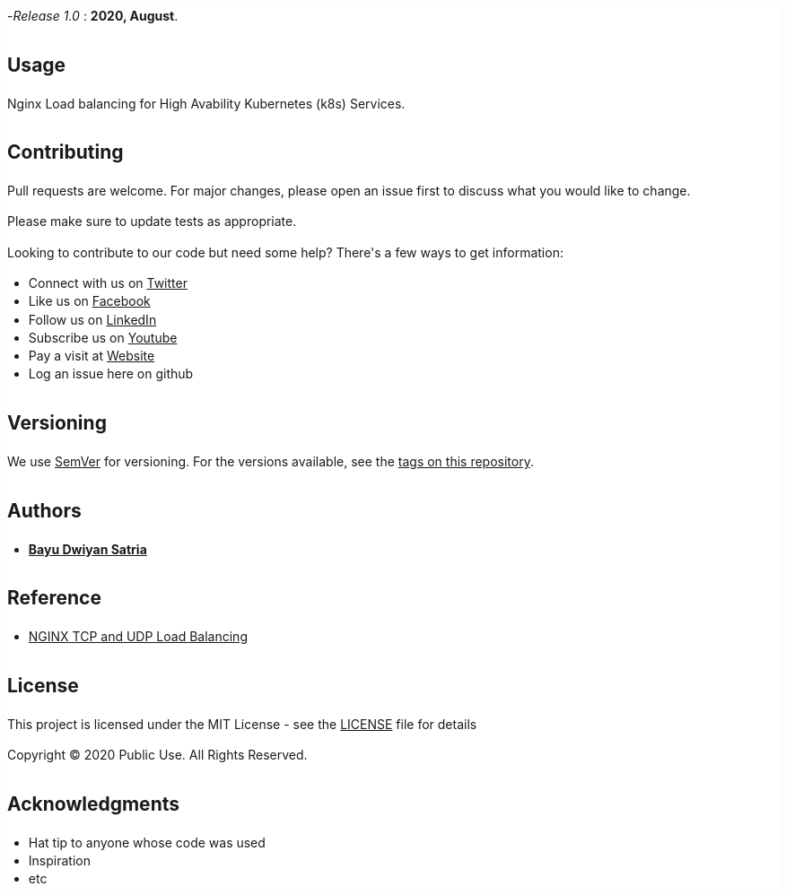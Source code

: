 -*Release 1.0* : **2020, August**.

## Usage

Nginx Load balancing for High Avability Kubernetes (k8s) Services.

## Contributing

Pull requests are welcome. For major changes, please open an issue first to discuss what you would like to change.

Please make sure to update tests as appropriate.

Looking to contribute to our code but need some help? There's a few ways to get information:

* Connect with us on [Twitter](https://twitter.com/bayudsatria)
* Like us on [Facebook](https://facebook.com/PBayuDSatria)
* Follow us on [LinkedIn](https://linkedin.com/in/bayudwiyansatria)
* Subscribe us on [Youtube](https://youtube.com/channel/UCihxWj1rtheK73mGdrf0OiA)
* Pay a visit at [Website](https://www.bayudwiyansatria.com)
* Log an issue here on github

## Versioning

We use [SemVer](http://semver.org/) for versioning. For the versions available, see the [tags on this repository](https://github.com/bayudwiyansatria/nginx-external-lb-k8s-ha/tags).

## Authors

* **[Bayu Dwiyan Satria](https://github.com/bayudwiyansatria)** 

## Reference

- [NGINX TCP and UDP Load Balancing](https://docs.nginx.com/nginx/admin-guide/load-balancer/tcp-udp-load-balancer/)

## License

This project is licensed under the MIT License - see the [LICENSE](LICENSE) file for details

<p> Copyright &copy; 2020 Public Use. All Rights Reserved.

## Acknowledgments

* Hat tip to anyone whose code was used
* Inspiration
* etc

